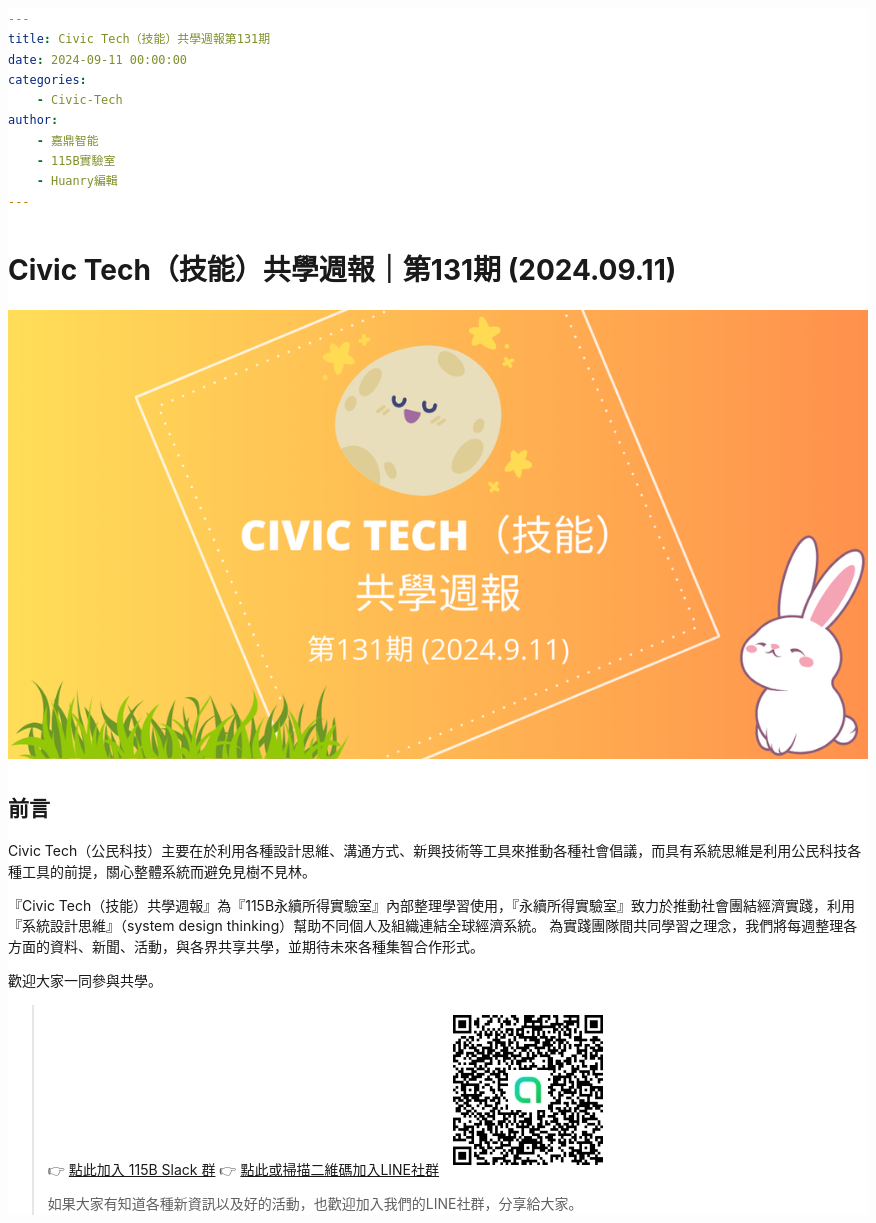 ```yaml
---
title: Civic Tech（技能）共學週報第131期
date: 2024-09-11 00:00:00
categories:
	- Civic-Tech
author:
	- 嘉鼎智能
	- 115B實驗室
	- Huanry編輯
---
```

# Civic Tech（技能）共學週報｜第131期 (2024.09.11)

![Civic-Tech-131](/img/ct/131.png)

## 前言

Civic Tech（公民科技）主要在於利用各種設計思維、溝通方式、新興技術等工具來推動各種社會倡議，而具有系統思維是利用公民科技各種工具的前提，關心整體系統而避免見樹不見林。

『Civic Tech（技能）共學週報』為『115B永續所得實驗室』內部整理學習使用，『永續所得實驗室』致力於推動社會團結經濟實踐，利用『系統設計思維』（system design thinking）幫助不同個人及組織連結全球經濟系統。
為實踐團隊間共同學習之理念，我們將每週整理各方面的資料、新聞、活動，與各界共享共學，並期待未來各種集智合作形式。

歡迎大家一同參與共學。

>👉  [點此加入 115B Slack 群](https://bit.ly/Slack115b)
>👉  [點此或掃描二維碼加入LINE社群](https://line.me/ti/g2/Dj4AkbdDsY6o4D_CdDUB6Q)
>[![公民科技共學群](/img/產品共學群.jpg)](https://line.me/ti/g2/Dj4AkbdDsY6o4D_CdDUB6Q)
>
>如果大家有知道各種新資訊以及好的活動，也歡迎加入我們的LINE社群，分享給大家。
